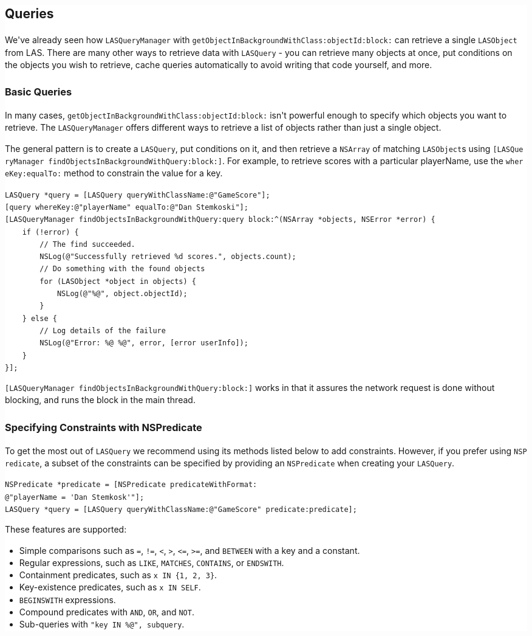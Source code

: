 ## Queries

We've already seen how `LASQueryManager` with `getObjectInBackgroundWithClass:objectId:block:` can retrieve a single `LASObject` from LAS. There are many other ways to retrieve data with `LASQuery` - you can retrieve many objects at once, put conditions on the objects you wish to retrieve, cache queries automatically to avoid writing that code yourself, and more.

### Basic Queries

In many cases, `getObjectInBackgroundWithClass:objectId:block:` isn't powerful enough to specify which objects you want to retrieve. The `LASQueryManager` offers different ways to retrieve a list of objects rather than just a single object.

The general pattern is to create a `LASQuery`, put conditions on it, and then retrieve a `NSArray` of matching `LASObject`s using `[LASQueryManager findObjectsInBackgroundWithQuery:block:]`. For example, to retrieve scores with a particular playerName, use the `whereKey:equalTo:` method to constrain the value for a key.

```objective_c
LASQuery *query = [LASQuery queryWithClassName:@"GameScore"];
[query whereKey:@"playerName" equalTo:@"Dan Stemkoski"];
[LASQueryManager findObjectsInBackgroundWithQuery:query block:^(NSArray *objects, NSError *error) {
    if (!error) {
        // The find succeeded.
        NSLog(@"Successfully retrieved %d scores.", objects.count);
        // Do something with the found objects
        for (LASObject *object in objects) {
            NSLog(@"%@", object.objectId);
        }
    } else {
        // Log details of the failure
        NSLog(@"Error: %@ %@", error, [error userInfo]);
    }
}];
```

`[LASQueryManager findObjectsInBackgroundWithQuery:block:]` works in that it assures the network request is done without blocking, and runs the block in the main thread.

### Specifying Constraints with NSPredicate

To get the most out of `LASQuery` we recommend using its methods listed below to add constraints. However, if you prefer using `NSPredicate`, a subset of the constraints can be specified by providing an `NSPredicate` when creating your `LASQuery`.

```objective_c
NSPredicate *predicate = [NSPredicate predicateWithFormat:
@"playerName = 'Dan Stemkosk'"];
LASQuery *query = [LASQuery queryWithClassName:@"GameScore" predicate:predicate];
```

These features are supported:

- Simple comparisons such as `=`, `!=`, `<`, `>`, `<=`, `>=`, and `BETWEEN` with a key and a constant.
- Regular expressions, such as `LIKE`, `MATCHES`, `CONTAINS`, or `ENDSWITH`.
- Containment predicates, such as `x IN {1, 2, 3}`.
- Key-existence predicates, such as `x IN SELF`.
- `BEGINSWITH` expressions.
- Compound predicates with `AND`, `OR`, and `NOT`.
- Sub-queries with `"key IN %@", subquery`.


[ios quick start]: ../../quickstart/ios/core/existing.html
[data & security guide]: about:blank
[ios api reference]: ../../api/ios/index.html
[las ios/ox sdk]: http://cf.appfra.com/X2WTe8-sS878AirEjM9KLA/zcf-005fe580-8256-401d-adad-9824d0028a55.zip
[rest api]: ../../api/ios/index.html
[+load api reference]: https://developer.apple.com/library/ios/documentation/Cocoa/Reference/Foundation/Classes/NSObject_Class/#//apple_ref/occ/clm/NSObject/load
[+initialize api reference]: https://developer.apple.com/library/ios/documentation/Cocoa/Reference/Foundation/Classes/NSObject_Class/#//apple_ref/occ/clm/NSObject/initialize
[access control list]: http://en.wikipedia.org/wiki/Access_control_list
[role-based access control]: http://en.wikipedia.org/wiki/Role-based_access_control
[set up a facebook app]: https://developers.facebook.com/apps
[getting started with the facebook sdk]: https://developers.facebook.com/docs/getting-started/facebook-sdk-for-ios/
[facebook permissions]: https://developers.facebook.com/docs/reference/api/permissions/
[facebook sdk reference]: https://developers.facebook.com/docs/reference/ios/current/
[set up twitter app]: https://dev.twitter.com/apps
[twitter documentation]: https://dev.twitter.com/docs
[twitter rest api]: https://dev.twitter.com/docs/api